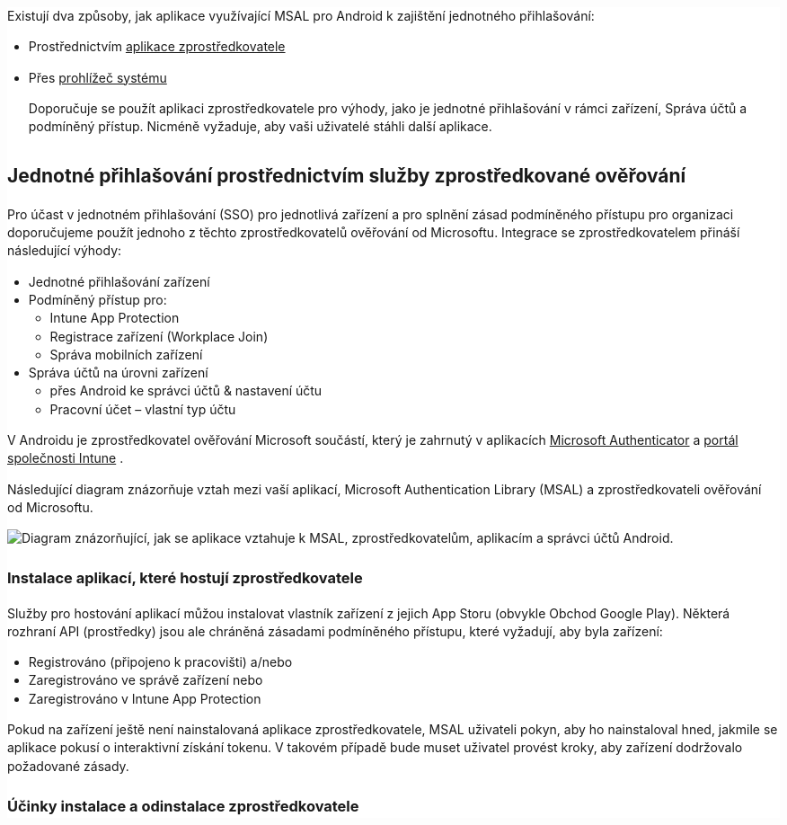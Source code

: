 Existují dva způsoby, jak aplikace využívající MSAL pro Android k zajištění jednotného přihlašování:

* Prostřednictvím [aplikace zprostředkovatele](#sso-through-brokered-authentication)
* Přes [prohlížeč systému](#sso-through-system-browser)


   Doporučuje se použít aplikaci zprostředkovatele pro výhody, jako je jednotné přihlašování v rámci zařízení, Správa účtů a podmíněný přístup. Nicméně vyžaduje, aby vaši uživatelé stáhli další aplikace.

## <a name="sso-through-brokered-authentication"></a>Jednotné přihlašování prostřednictvím služby zprostředkované ověřování

Pro účast v jednotném přihlašování (SSO) pro jednotlivá zařízení a pro splnění zásad podmíněného přístupu pro organizaci doporučujeme použít jednoho z těchto zprostředkovatelů ověřování od Microsoftu. Integrace se zprostředkovatelem přináší následující výhody:

- Jednotné přihlašování zařízení
- Podmíněný přístup pro:
  - Intune App Protection
  - Registrace zařízení (Workplace Join)
  - Správa mobilních zařízení
- Správa účtů na úrovni zařízení
  -  přes Android ke správci účtů & nastavení účtu
  - Pracovní účet – vlastní typ účtu

V Androidu je zprostředkovatel ověřování Microsoft součástí, který je zahrnutý v aplikacích [Microsoft Authenticator](https://play.google.com/store/apps/details?id=com.azure.authenticator) a [portál společnosti Intune](https://play.google.com/store/apps/details?id=com.microsoft.windowsintune.companyportal) .

Následující diagram znázorňuje vztah mezi vaší aplikací, Microsoft Authentication Library (MSAL) a zprostředkovateli ověřování od Microsoftu.

![Diagram znázorňující, jak se aplikace vztahuje k MSAL, zprostředkovatelům, aplikacím a správci účtů Android.](./media/brokered-auth/brokered-deployment-diagram.png)

### <a name="installing-apps-that-host-a-broker"></a>Instalace aplikací, které hostují zprostředkovatele

Služby pro hostování aplikací můžou instalovat vlastník zařízení z jejich App Storu (obvykle Obchod Google Play). Některá rozhraní API (prostředky) jsou ale chráněná zásadami podmíněného přístupu, které vyžadují, aby byla zařízení:

- Registrováno (připojeno k pracovišti) a/nebo
- Zaregistrováno ve správě zařízení nebo
- Zaregistrováno v Intune App Protection

Pokud na zařízení ještě není nainstalovaná aplikace zprostředkovatele, MSAL uživateli pokyn, aby ho nainstaloval hned, jakmile se aplikace pokusí o interaktivní získání tokenu. V takovém případě bude muset uživatel provést kroky, aby zařízení dodržovalo požadované zásady.

### <a name="effects-of-installing-and-uninstalling-a-broker"></a>Účinky instalace a odinstalace zprostředkovatele
